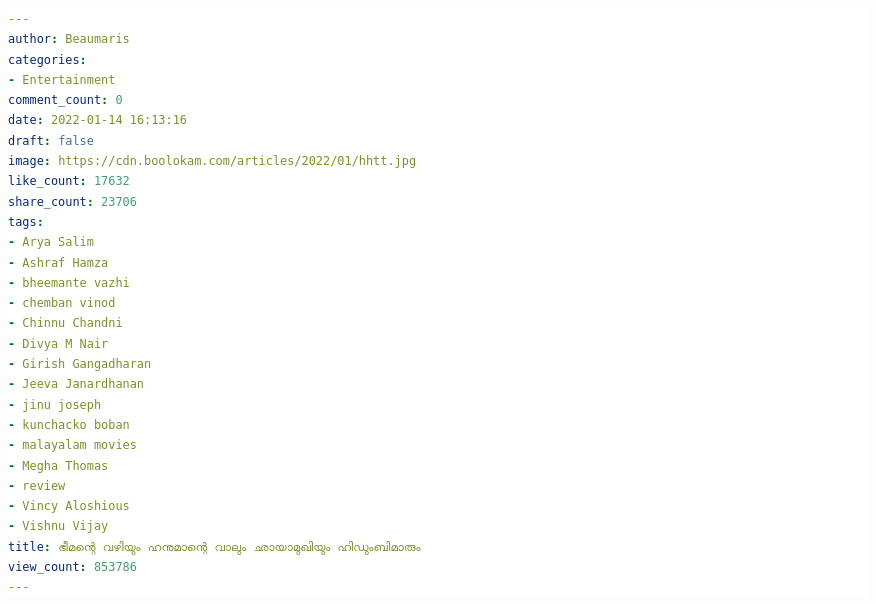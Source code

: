 ```yaml
---
author: Beaumaris
categories:
- Entertainment
comment_count: 0
date: 2022-01-14 16:13:16
draft: false
image: https://cdn.boolokam.com/articles/2022/01/hhtt.jpg
like_count: 17632
share_count: 23706
tags:
- Arya Salim
- Ashraf Hamza
- bheemante vazhi
- chemban vinod
- Chinnu Chandni
- Divya M Nair
- Girish Gangadharan
- Jeeva Janardhanan
- jinu joseph
- kunchacko boban
- malayalam movies
- Megha Thomas
- review
- Vincy Aloshious
- Vishnu Vijay
title: ഭീമന്റെ വഴിയും ഹനുമാന്റെ വാലും ഛായാമുഖിയും ഹിഡുംബിമാരും
view_count: 853786
---
```

